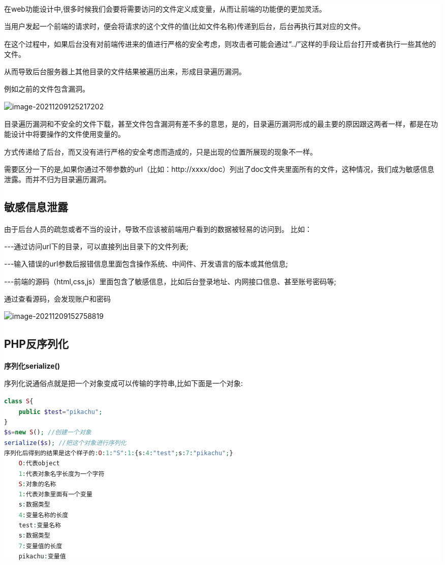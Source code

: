 在web功能设计中,很多时候我们会要将需要访问的文件定义成变量，从而让前端的功能便的更加灵活。

当用户发起一个前端的请求时，便会将请求的这个文件的值(比如文件名称)传递到后台，后台再执行其对应的文件。                        

在这个过程中，如果后台没有对前端传进来的值进行严格的安全考虑，则攻击者可能会通过“../”这样的手段让后台打开或者执行一些其他的文件。                       

从而导致后台服务器上其他目录的文件结果被遍历出来，形成目录遍历漏洞。

例如之前的文件包含漏洞。

![image-20211209125217202](https://doraemon-1307638820.cos.ap-guangzhou.myqcloud.com/img/202112201253342.png)

目录遍历漏洞和不安全的文件下载，甚至文件包含漏洞有差不多的意思，是的，目录遍历漏洞形成的最主要的原因跟这两者一样，都是在功能设计中将要操作的文件使用变量的。

方式传递给了后台，而又没有进行严格的安全考虑而造成的，只是出现的位置所展现的现象不一样。

需要区分一下的是,如果你通过不带参数的url（比如：http://xxxx/doc）列出了doc文件夹里面所有的文件，这种情况，我们成为敏感信息泄露。而并不归为目录遍历漏洞。

## 敏感信息泄露

由于后台人员的疏忽或者不当的设计，导致不应该被前端用户看到的数据被轻易的访问到。 比如：

---通过访问url下的目录，可以直接列出目录下的文件列表;

---输入错误的url参数后报错信息里面包含操作系统、中间件、开发语言的版本或其他信息;

---前端的源码（html,css,js）里面包含了敏感信息，比如后台登录地址、内网接口信息、甚至账号密码等;

通过查看源码，会发现账户和密码

![image-20211209152758819](https://doraemon-1307638820.cos.ap-guangzhou.myqcloud.com/img/202112201253947.png)

## PHP反序列化

**序列化serialize()**

序列化说通俗点就是把一个对象变成可以传输的字符串,比如下面是一个对象:            

```php
class S{
    public $test="pikachu";
}
$s=new S(); //创建一个对象
serialize($s); //把这个对象进行序列化
序列化后得到的结果是这个样子的:O:1:"S":1:{s:4:"test";s:7:"pikachu";}
    O:代表object
    1:代表对象名字长度为一个字符
    S:对象的名称
    1:代表对象里面有一个变量
    s:数据类型
    4:变量名称的长度
    test:变量名称
    s:数据类型
    7:变量值的长度
    pikachu:变量值
```
